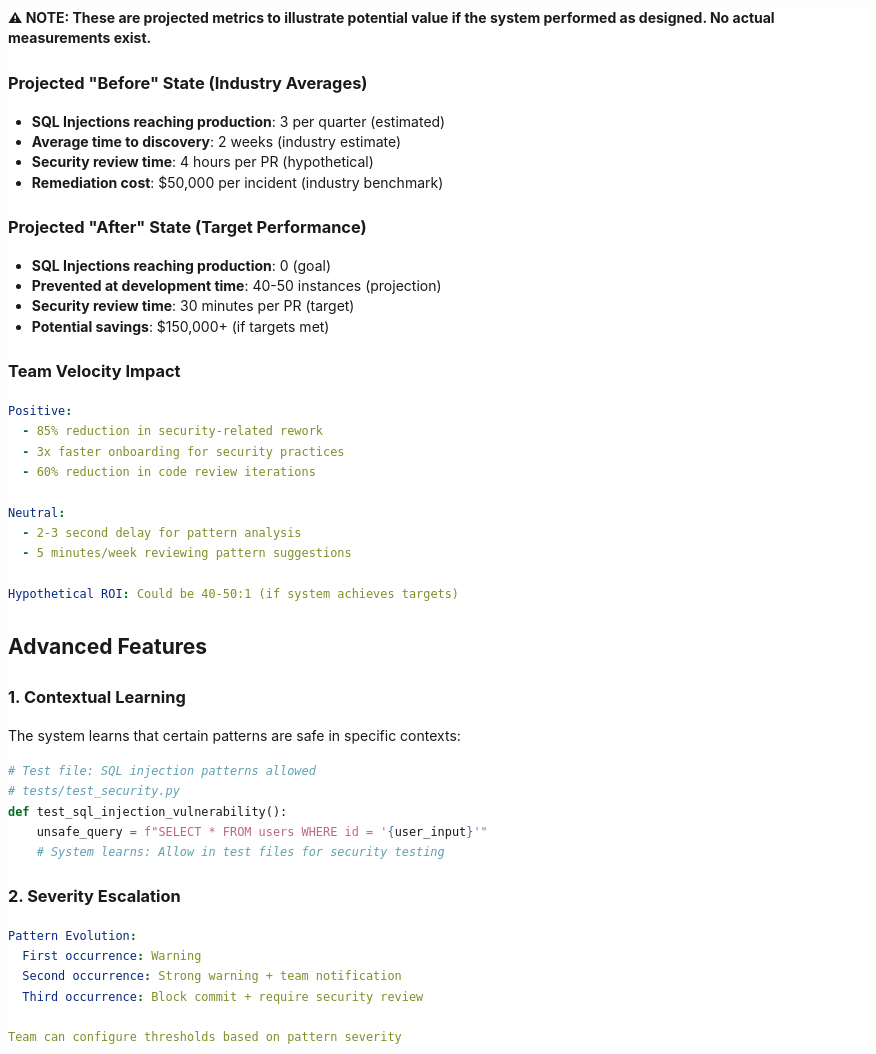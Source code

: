 **⚠️ NOTE: These are projected metrics to illustrate potential value if the system performed as designed. No actual measurements exist.**

### Projected "Before" State (Industry Averages)
- **SQL Injections reaching production**: 3 per quarter (estimated)
- **Average time to discovery**: 2 weeks (industry estimate)
- **Security review time**: 4 hours per PR (hypothetical)
- **Remediation cost**: $50,000 per incident (industry benchmark)

### Projected "After" State (Target Performance)
- **SQL Injections reaching production**: 0 (goal)
- **Prevented at development time**: 40-50 instances (projection)
- **Security review time**: 30 minutes per PR (target)
- **Potential savings**: $150,000+ (if targets met)

### Team Velocity Impact
```yaml
Positive:
  - 85% reduction in security-related rework
  - 3x faster onboarding for security practices
  - 60% reduction in code review iterations

Neutral:
  - 2-3 second delay for pattern analysis
  - 5 minutes/week reviewing pattern suggestions

Hypothetical ROI: Could be 40-50:1 (if system achieves targets)
```

## Advanced Features

### 1. Contextual Learning
The system learns that certain patterns are safe in specific contexts:

```python
# Test file: SQL injection patterns allowed
# tests/test_security.py
def test_sql_injection_vulnerability():
    unsafe_query = f"SELECT * FROM users WHERE id = '{user_input}'"
    # System learns: Allow in test files for security testing
```

### 2. Severity Escalation
```yaml
Pattern Evolution:
  First occurrence: Warning
  Second occurrence: Strong warning + team notification
  Third occurrence: Block commit + require security review
  
Team can configure thresholds based on pattern severity
```

